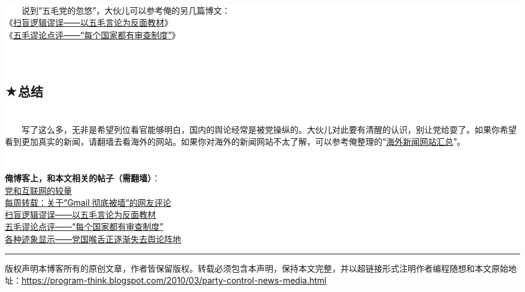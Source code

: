 　　说到“五毛党的忽悠”，大伙儿可以参考俺的另几篇博文：<br/>
《<a href="../../2011/03/logical-fallacies.md">扫盲逻辑谬误——以五毛言论为反面教材</a>》<br/>
《<a href="../../2012/12/censorship-in-china.md">五毛谬论点评——“每个国家都有审查制度”</a>》<br/>
<br/>
<br/>
<h2>★总结</h2><br/>
　　写了这么多，无非是希望列位看官能够明白，国内的舆论经常是被党操纵的。大伙儿对此要有清醒的认识，别让党给耍了。如果你希望看到更加真实的新闻，请翻墙去看海外的网站。如果你对海外的新闻网站不太了解，可以参考俺整理的“<a href="https://github.com/programthink/sites" target="_blank">海外新闻网站汇总</a>”。<br/>
<br/>
<br/>
<b>俺博客上，和本文相关的帖子（需翻墙）</b>：<br/>
<a href="../../2009/07/party-pk-internet.md">党和互联网的较量</a><br/>
<a href="../../2014/12/weekly-share-78.md">每周转载：关于“Gmail 彻底被墙”的网友评论</a><br/>
<a href="../../2011/03/logical-fallacies.md">扫盲逻辑谬误——以五毛言论为反面教材</a><br/>
<a href="../../2012/12/censorship-in-china.md">五毛谬论点评——“每个国家都有审查制度”</a><br/>
<a href="../../2014/11/political-propaganda-become-less-effective.md">各种迹象显示——党国喉舌正逐渐失去舆论阵地</a>
</div>


------------------------------------------------

版权声明本博客所有的原创文章，作者皆保留版权。转载必须包含本声明，保持本文完整，并以超链接形式注明作者编程随想和本文原始地址：https://program-think.blogspot.com/2010/03/party-control-news-media.html
